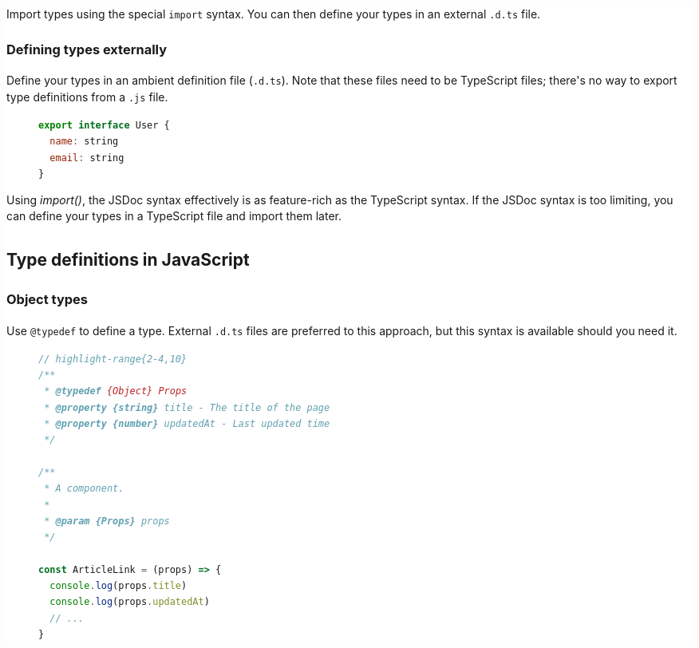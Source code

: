</Figure>

Import types using the special `import` syntax. You can then define your types in an external `.d.ts` file.

### Defining types externally

Define your types in an ambient definition file (`.d.ts`). Note that these files need to be TypeScript files; there's no way to export type definitions from a `.js` file.

<Figure code title='myTypes.d.ts'>

```js
export interface User {
  name: string
  email: string
}
```

</Figure>

Using _import()_, the JSDoc syntax effectively is as feature-rich as the TypeScript syntax. If the JSDoc syntax is too limiting, you can define your types in a TypeScript file and import them later.

<div><NextBlock title="Can I define complex types in JavaScript files?" /></div>

## Type definitions in JavaScript

### Object types

Use `@typedef` to define a type. External `.d.ts` files are preferred to this approach, but this syntax is available should you need it.

<Figure code>

```js
// highlight-range{2-4,10}
/**
 * @typedef {Object} Props
 * @property {string} title - The title of the page
 * @property {number} updatedAt - Last updated time
 */

/**
 * A component.
 *
 * @param {Props} props
 */

const ArticleLink = (props) => {
  console.log(props.title)
  console.log(props.updatedAt)
  // ...
}
```
